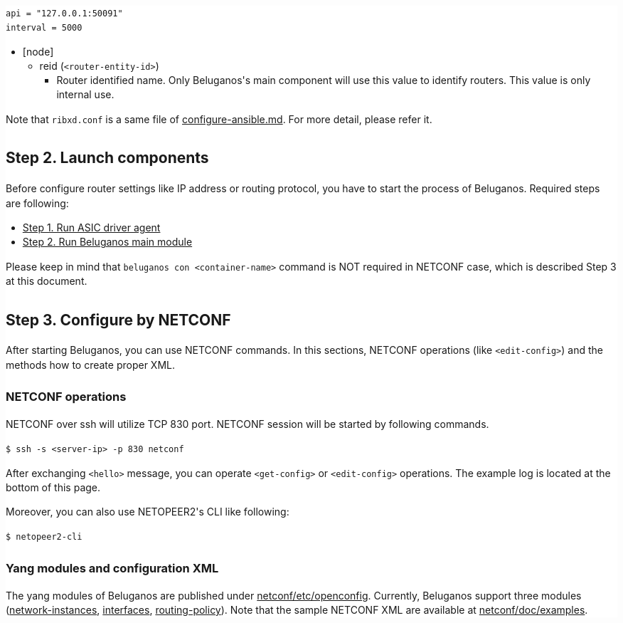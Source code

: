 ```
api = "127.0.0.1:50091"
interval = 5000

```
- [node]
	- reid (`<router-entity-id>`)
		- Router identified name. Only Beluganos's main component will use this value to identify routers. This value is only internal use.

Note that `ribxd.conf` is a same file of [configure-ansible.md](configure-ansible.md). For more detail, please refer it.

## Step 2. Launch components

Before configure router settings like IP address or routing protocol, you have to start the process of Beluganos. Required steps are following:

- [Step 1. Run ASIC driver agent](operation.md#step-1-run-asic-driver-agent)
- [Step 2. Run Beluganos main module](operation.md#step-2-run-beluganos-main-module)

Please keep in mind that `beluganos con <container-name>` command is NOT required in NETCONF case, which is described Step 3 at this document.

## Step 3. Configure by NETCONF

After starting Beluganos, you can use NETCONF commands. In this sections, NETCONF operations (like `<edit-config>`) and the methods how to create proper XML.

### NETCONF operations

NETCONF over ssh will utilize TCP 830 port. NETCONF session will be started by following commands.

```
$ ssh -s <server-ip> -p 830 netconf
```

After exchanging `<hello>` message, you can operate `<get-config>` or `<edit-config>` operations. The example log is located at the bottom of this page.

Moreover, you can also use NETOPEER2's CLI like following:

```
$ netopeer2-cli
```

### Yang modules and configuration XML

The yang modules of Beluganos are published under [netconf/etc/openconfig](https://github.com/beluganos/netconf/tree/master/etc/openconfig). Currently, Beluganos support three modules ([network-instances](https://github.com/beluganos/netconf/blob/master/etc/openconfig/beluganos-network-instance.yang), [interfaces](https://github.com/beluganos/netconf/blob/master/etc/openconfig/beluganos-interfaces.yang), [routing-policy](https://github.com/beluganos/netconf/blob/master/etc/openconfig/beluganos-routing-policy.yang)). Note that the sample NETCONF XML are available at [netconf/doc/examples](https://github.com/beluganos/netconf/tree/master/doc/examples).
